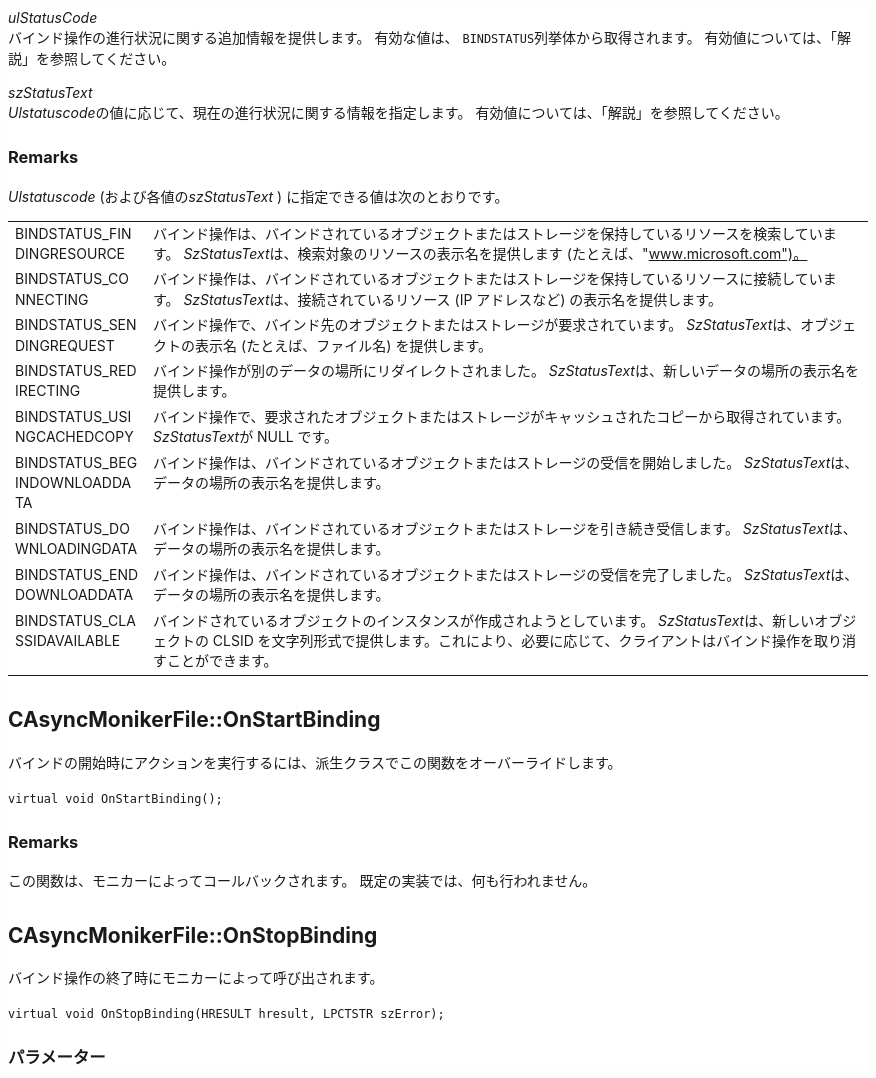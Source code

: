 *ulStatusCode*<br/>
バインド操作の進行状況に関する追加情報を提供します。 有効な値は、 `BINDSTATUS`列挙体から取得されます。 有効値については、「解説」を参照してください。

*szStatusText*<br/>
*Ulstatuscode*の値に応じて、現在の進行状況に関する情報を指定します。 有効値については、「解説」を参照してください。

### <a name="remarks"></a>Remarks

*Ulstatuscode* (および各値の*szStatusText* ) に指定できる値は次のとおりです。

|||
|-|-|
|BINDSTATUS_FINDINGRESOURCE  |バインド操作は、バインドされているオブジェクトまたはストレージを保持しているリソースを検索しています。 *SzStatusText*は、検索対象のリソースの表示名を提供します (たとえば、"www.microsoft.com")。  |
|BINDSTATUS_CONNECTING  |バインド操作は、バインドされているオブジェクトまたはストレージを保持しているリソースに接続しています。 *SzStatusText*は、接続されているリソース (IP アドレスなど) の表示名を提供します。  |
|BINDSTATUS_SENDINGREQUEST|バインド操作で、バインド先のオブジェクトまたはストレージが要求されています。 *SzStatusText*は、オブジェクトの表示名 (たとえば、ファイル名) を提供します。|
|BINDSTATUS_REDIRECTING  |バインド操作が別のデータの場所にリダイレクトされました。 *SzStatusText*は、新しいデータの場所の表示名を提供します。  |
|BINDSTATUS_USINGCACHEDCOPY  |バインド操作で、要求されたオブジェクトまたはストレージがキャッシュされたコピーから取得されています。 *SzStatusText*が NULL です。  |
|BINDSTATUS_BEGINDOWNLOADDATA  |バインド操作は、バインドされているオブジェクトまたはストレージの受信を開始しました。 *SzStatusText*は、データの場所の表示名を提供します。|
|BINDSTATUS_DOWNLOADINGDATA  |バインド操作は、バインドされているオブジェクトまたはストレージを引き続き受信します。 *SzStatusText*は、データの場所の表示名を提供します。  |
|BINDSTATUS_ENDDOWNLOADDATA  |バインド操作は、バインドされているオブジェクトまたはストレージの受信を完了しました。 *SzStatusText*は、データの場所の表示名を提供します。  |
|BINDSTATUS_CLASSIDAVAILABLE  |バインドされているオブジェクトのインスタンスが作成されようとしています。 *SzStatusText*は、新しいオブジェクトの CLSID を文字列形式で提供します。これにより、必要に応じて、クライアントはバインド操作を取り消すことができます。  |

##  <a name="onstartbinding"></a>  CAsyncMonikerFile::OnStartBinding

バインドの開始時にアクションを実行するには、派生クラスでこの関数をオーバーライドします。

```
virtual void OnStartBinding();
```

### <a name="remarks"></a>Remarks

この関数は、モニカーによってコールバックされます。 既定の実装では、何も行われません。

##  <a name="onstopbinding"></a>  CAsyncMonikerFile::OnStopBinding

バインド操作の終了時にモニカーによって呼び出されます。

```
virtual void OnStopBinding(HRESULT hresult, LPCTSTR szError);
```

### <a name="parameters"></a>パラメーター

